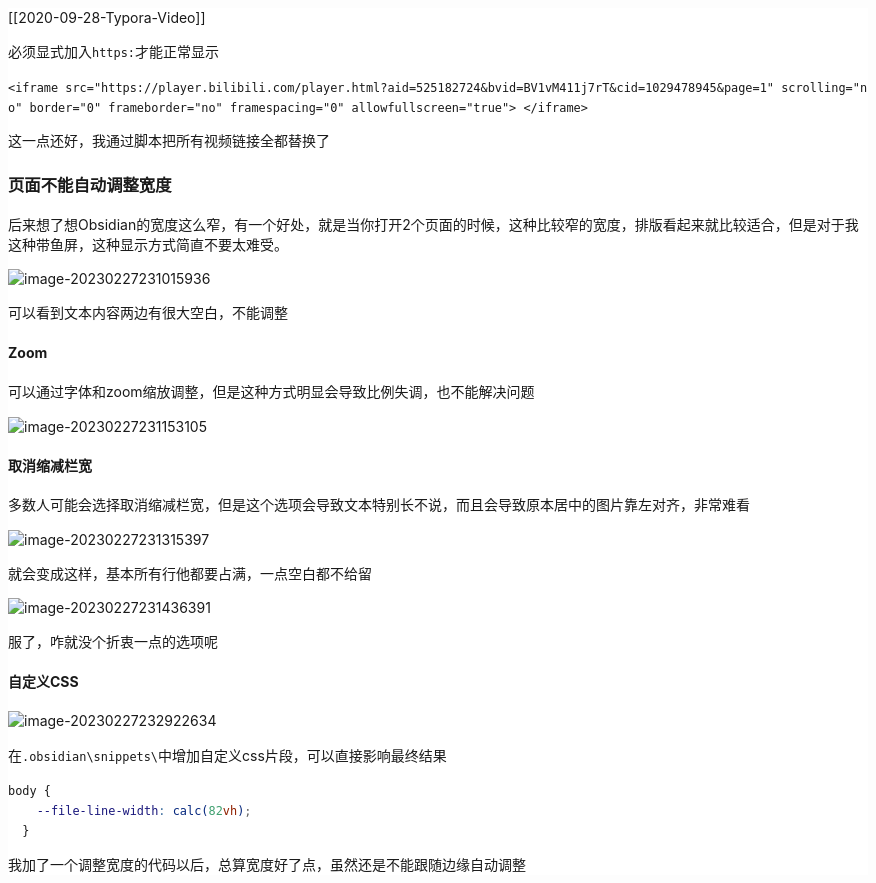 [[2020-09-28-Typora-Video]]


必须显式加入`https:`才能正常显示

```
<iframe src="https://player.bilibili.com/player.html?aid=525182724&bvid=BV1vM411j7rT&cid=1029478945&page=1" scrolling="no" border="0" frameborder="no" framespacing="0" allowfullscreen="true"> </iframe>
```

这一点还好，我通过脚本把所有视频链接全都替换了



### 页面不能自动调整宽度

后来想了想Obsidian的宽度这么窄，有一个好处，就是当你打开2个页面的时候，这种比较窄的宽度，排版看起来就比较适合，但是对于我这种带鱼屏，这种显示方式简直不要太难受。

![image-20230227231015936](https://img.elmagnifico.tech/static/upload/elmagnifico/202302272310336.png)

可以看到文本内容两边有很大空白，不能调整



#### Zoom

可以通过字体和zoom缩放调整，但是这种方式明显会导致比例失调，也不能解决问题

![image-20230227231153105](https://img.elmagnifico.tech/static/upload/elmagnifico/202302272311144.png)



#### 取消缩减栏宽

多数人可能会选择取消缩减栏宽，但是这个选项会导致文本特别长不说，而且会导致原本居中的图片靠左对齐，非常难看

![image-20230227231315397](https://img.elmagnifico.tech/static/upload/elmagnifico/202302272313443.png)

就会变成这样，基本所有行他都要占满，一点空白都不给留

![image-20230227231436391](https://img.elmagnifico.tech/static/upload/elmagnifico/202302272314507.png)

服了，咋就没个折衷一点的选项呢



#### 自定义CSS

![image-20230227232922634](https://img.elmagnifico.tech/static/upload/elmagnifico/202302272329676.png)

在`.obsidian\snippets\`中增加自定义css片段，可以直接影响最终结果

```css
body {
    --file-line-width: calc(82vh);
  }
```

我加了一个调整宽度的代码以后，总算宽度好了点，虽然还是不能跟随边缘自动调整
